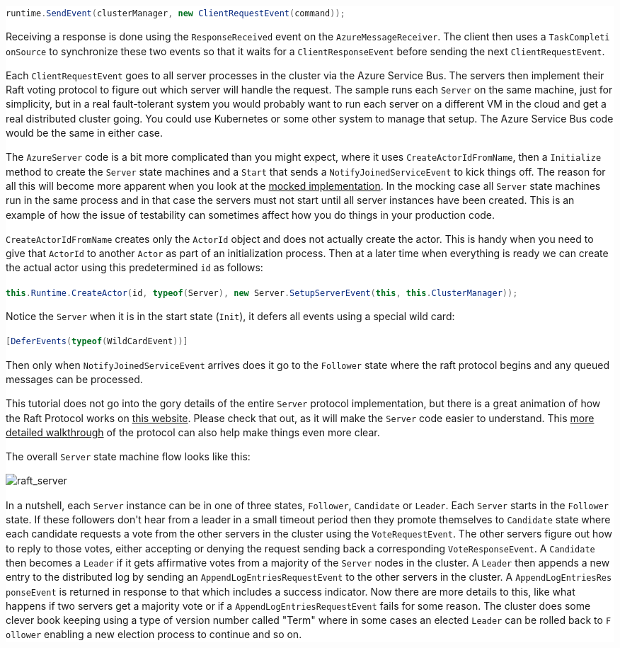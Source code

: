 ```c#
runtime.SendEvent(clusterManager, new ClientRequestEvent(command));
```

Receiving a response is done using the `ResponseReceived` event on the `AzureMessageReceiver`. The
client then uses a `TaskCompletionSource` to synchronize these two events so that it waits for a
`ClientResponseEvent` before sending the next `ClientRequestEvent`.

Each `ClientRequestEvent` goes to all server processes in the cluster via the Azure Service Bus. The
servers then implement their Raft voting protocol to figure out which server will handle the
request. The sample runs each `Server` on the same machine, just for simplicity, but in a real
fault-tolerant system you would probably want to run each server on a different VM in the cloud and
get a real distributed cluster going. You could use Kubernetes or some other system to manage that
setup. The Azure Service Bus code would be the same in either case.

The `AzureServer` code is a bit more complicated than you might expect, where it uses
`CreateActorIdFromName`, then a `Initialize` method to create the `Server` state machines and a
`Start` that sends a `NotifyJoinedServiceEvent` to kick things off. The reason for all this will
become more apparent when you look at the [mocked implementation](raft-mocking.md). In the mocking
case all `Server` state machines run in the same process and in that case the servers must not start
until all server instances have been created. This is an example of how the issue of testability can
sometimes affect how you do things in your production code.

`CreateActorIdFromName` creates only the `ActorId` object and does not actually create the actor.
This is handy when you need to give that `ActorId` to another `Actor` as part of an initialization
process. Then at a later time when everything is ready we can create the actual actor using this
predetermined `id` as follows:

```c#
this.Runtime.CreateActor(id, typeof(Server), new Server.SetupServerEvent(this, this.ClusterManager));
```

Notice the `Server` when it is in the start state (`Init`), it defers all events using a special
wild card:

```c#
[DeferEvents(typeof(WildCardEvent))]
```

Then only when `NotifyJoinedServiceEvent` arrives does it go to the `Follower` state where the raft
protocol begins and any queued messages can be processed.

This tutorial does not go into the gory details of the entire `Server` protocol implementation, but
there is a great animation of how the Raft Protocol works on [this
website](https://raft.github.io/). Please check that out, as it will make the `Server` code easier
to understand. This [more detailed walkthrough](http://thesecretlivesofdata.com/raft/) of the
protocol can also help make things even more clear.

The overall `Server` state machine flow looks like this:

![raft_server](../../assets/images/RaftStateMachine.svg)

In a nutshell, each `Server` instance can be in one of three states, `Follower`, `Candidate` or
`Leader`. Each `Server` starts in the `Follower` state. If these followers don't hear from a leader
in a small timeout period then they promote themselves to `Candidate` state where each candidate
requests a vote from the other servers in the cluster using the `VoteRequestEvent`. The other
servers figure out how to reply to those votes, either accepting or denying the request sending back
a corresponding `VoteResponseEvent`. A `Candidate` then becomes a `Leader` if it gets affirmative
votes from a majority of the `Server` nodes in the cluster. A `Leader` then appends a new entry to
the distributed log by sending an `AppendLogEntriesRequestEvent` to the other servers in the
cluster. A `AppendLogEntriesResponseEvent` is returned in response to that which includes a success
indicator. Now there are more details to this, like what happens if two servers get a majority vote
or if a `AppendLogEntriesRequestEvent` fails for some reason. The cluster does some clever book
keeping using a type of version number called "Term" where in some cases an elected `Leader` can be
rolled back to `Follower` enabling a new election process to continue and so on.